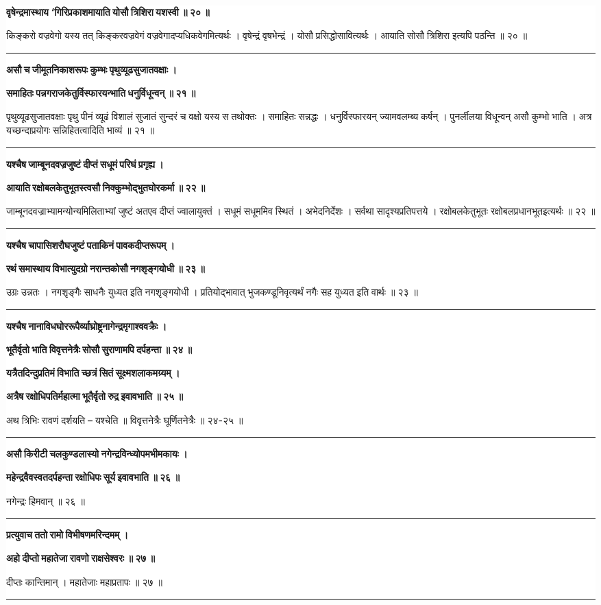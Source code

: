 **वृषेन्द्रमास्थाय** **‘गिरिप्रकाशमायाति योसौ त्रिशिरा यशस्वी ॥ २० ॥**

किङ्करो वज्रवेगो यस्य तत् किङ्करवज्रवेगं वज्रवेगादप्यधिकवेगमित्यर्थः । वृषेन्द्रं वृषभेन्द्रं । योसौ प्रसिद्धोसावित्यर्थः । आयाति सोसौ त्रिशिरा इत्यपि पठन्ति ॥ २० ॥

****

**असौ च जीमूतनिकाशरूपः कुम्भः पृथुव्यूढसुजातवक्षाः ।**

**समाहितः पन्नगराजकेतुर्विस्फारयन्भाति धनुर्विधून्वन् ॥ २१ ॥**

पृथुव्यूढसुजातवक्षाः पृथु पीनं व्यूढं विशालं सुजातं सुन्दरं च वक्षो यस्य स तथोक्तः । समाहितः सन्नद्धः । धनुर्विस्फारयन् ज्यामवलम्ब्य कर्षन् । पुनर्लीलया विधून्वन् असौ कुम्भो भाति । अत्र यच्छन्दाप्रयोगः सन्निहितत्वादिति भाव्यं ॥ २१ ॥

****

**यश्चैष जाम्बूनदवज्रजुष्टं दीप्तं सधूमं परिघं प्रगृह्य ।**

**आयाति रक्षोबलकेतुभूतस्त्वसौ निक्कुम्भोद्भुतघोरकर्मा ॥ २२ ॥**

जाम्बूनदवज्राभ्यामन्योन्यमिलिताभ्यां जुष्टं अतएव दीप्तं ज्वालायुक्तं । सधूमं सधूममिव स्थितं । अभेदनिर्देशः । सर्वथा सादृश्यप्रतिपत्तये । रक्षोबलकेतुभूतः रक्षोबलप्रधानभूतइत्यर्थः ॥ २२ ॥

****

**यश्चैष चापासिशरौघजुष्टं पताकिनं पावकदीप्तरूपम् ।**

**रथं समास्थाय विभात्युदग्रो नरान्तकोसौ नगशृङ्गयोधी ॥ २३ ॥**

उग्रः उन्नतः । नगशृङ्गैः साधनैः युध्यत इति नगशृङ्गयोधी । प्रतियोद्भावात् भुजकण्डूनिवृत्यर्थं नगैः सह युध्यत इति वार्थः ॥ २३ ॥

****

**यश्चैष नानाविधघोररूपैर्व्याघ्रोष्ट्रनागेन्द्रमृगाश्ववक्रैः ।**

**भूतैर्वृतो भाति विवृत्तनेत्रैः सोसौ सुराणामपि दर्पहन्ता ॥ २४ ॥**

**यत्रैतदिन्दुप्रतिमं विभाति च्छत्रं सितं सूक्ष्मशलाकमग्र्यम् ।**

**अत्रैष रक्षोधिपतिर्महात्मा भूतैर्वृतो रुद्र इवावभाति ॥ २५ ॥**

अथ त्रिभिः रावणं दर्शयति – यश्चेति ॥ विवृत्तनेत्रैः घूर्णितनेत्रैः ॥ २४-२५ ॥

****

**असौ किरीटी चलकुण्डलास्यो नगेन्द्रविन्ध्योपमभीमकायः ।**

**महेन्द्रवैवस्वतदर्पहन्ता रक्षोधिपः सूर्य इवावभाति ॥ २६ ॥**

नगेन्द्रः हिमवान् ॥ २६ ॥

****

**प्रत्युवाच ततो रामो विभीषणमरिन्दमम् ।**

**अहो दीप्तो महातेजा रावणो राक्षसेश्वरः ॥ २७ ॥**

दीप्तः कान्तिमान् । महातेजाः महाप्रतापः ॥ २७ ॥

****
